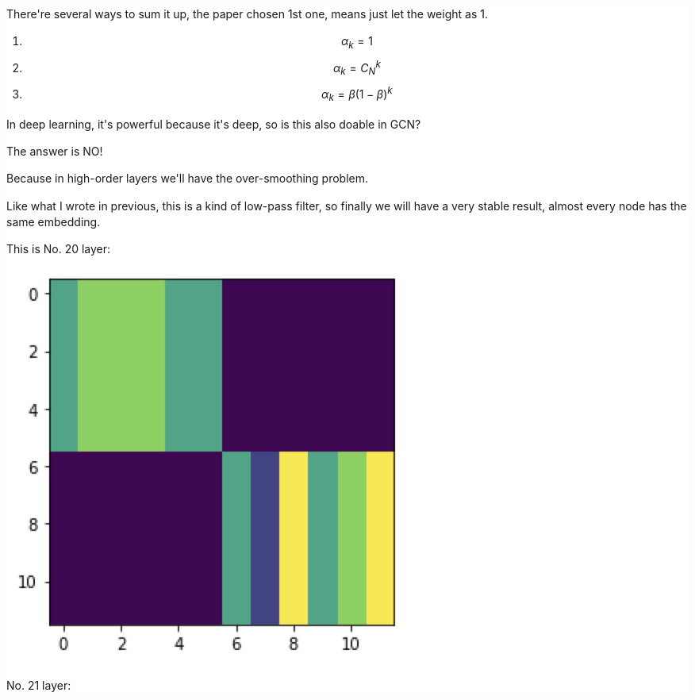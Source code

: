 There're several ways to sum it up, the paper chosen 1st one, means just let the weight as 1.

1. $$ \alpha_k=1 $$
2. $$ \alpha_k=C^{k}_{N} $$
3. $$ \alpha_k=\beta(1-\beta)^k $$

In deep learning, it's powerful because it's deep, so is this also doable in GCN?

The answer is NO! 

Because in high-order layers we'll have the over-smoothing problem. 

Like what I wrote in previous, this is a kind of low-pass filter, so finally we will have a very stable result, almost every node has the same embedding.

This is No. 20 layer:

![](/img/2020-10-09-20-31-16.png)

No. 21 layer:
